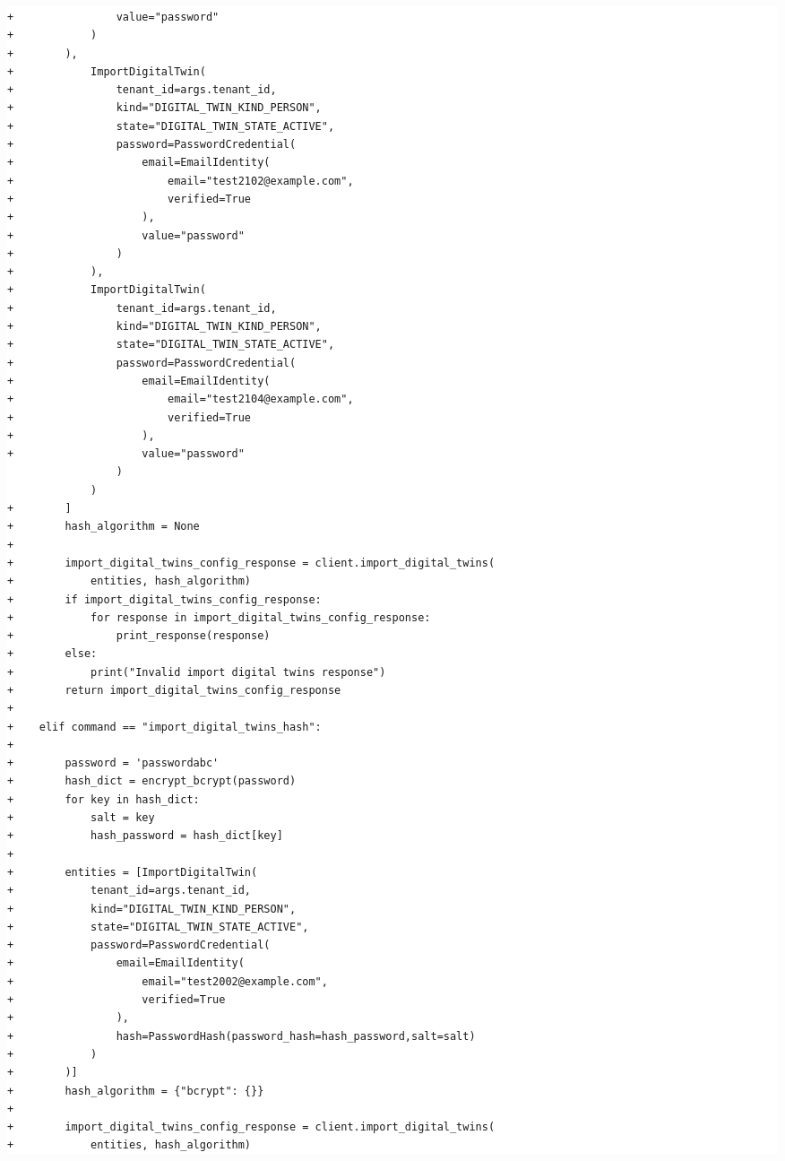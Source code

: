 ```
+                value="password"
+            )
+        ),
+            ImportDigitalTwin(
+                tenant_id=args.tenant_id,
+                kind="DIGITAL_TWIN_KIND_PERSON",
+                state="DIGITAL_TWIN_STATE_ACTIVE",
+                password=PasswordCredential(
+                    email=EmailIdentity(
+                        email="test2102@example.com",
+                        verified=True
+                    ),
+                    value="password"
+                )
+            ),
+            ImportDigitalTwin(
+                tenant_id=args.tenant_id,
+                kind="DIGITAL_TWIN_KIND_PERSON",
+                state="DIGITAL_TWIN_STATE_ACTIVE",
+                password=PasswordCredential(
+                    email=EmailIdentity(
+                        email="test2104@example.com",
+                        verified=True
+                    ),
+                    value="password"
                 )
             )
+        ]
+        hash_algorithm = None
+
+        import_digital_twins_config_response = client.import_digital_twins(
+            entities, hash_algorithm)
+        if import_digital_twins_config_response:
+            for response in import_digital_twins_config_response:
+                print_response(response)
+        else:
+            print("Invalid import digital twins response")
+        return import_digital_twins_config_response
+
+    elif command == "import_digital_twins_hash":
+
+        password = 'passwordabc'
+        hash_dict = encrypt_bcrypt(password)
+        for key in hash_dict:
+            salt = key
+            hash_password = hash_dict[key]
+
+        entities = [ImportDigitalTwin(
+            tenant_id=args.tenant_id,
+            kind="DIGITAL_TWIN_KIND_PERSON",
+            state="DIGITAL_TWIN_STATE_ACTIVE",
+            password=PasswordCredential(
+                email=EmailIdentity(
+                    email="test2002@example.com",
+                    verified=True
+                ),
+                hash=PasswordHash(password_hash=hash_password,salt=salt)
+            )
+        )]
+        hash_algorithm = {"bcrypt": {}}
+
+        import_digital_twins_config_response = client.import_digital_twins(
+            entities, hash_algorithm)
```